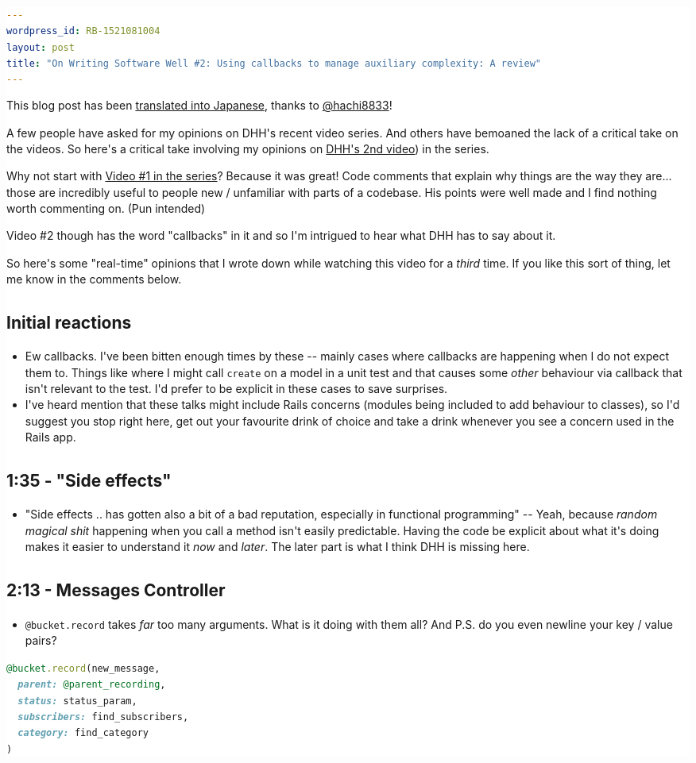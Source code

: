 ```yaml
---
wordpress_id: RB-1521081004
layout: post
title: "On Writing Software Well #2: Using callbacks to manage auxiliary complexity: A review"
---
```


This blog post has been [translated into Japanese](https://techracho.bpsinc.jp/hachi8833/2018_05_10/56193), thanks to [@hachi8833](https://twitter.com/hachi8833)!

A few people have asked for my opinions on DHH's recent video series. And others have bemoaned the lack of a critical take on the videos. So here's a critical take involving my opinions on [DHH's 2nd video](https://www.youtube.com/watch?v=m1jOWu7woKM)) in the series.

Why not start with [Video #1 in the series](https://www.youtube.com/watch?v=H5i1gdwe1Ls)? Because it was great! Code comments that explain why things are the way they are... those are incredibly useful to people new / unfamiliar with parts of a codebase. His points were well made and I find nothing worth commenting on. (Pun intended)

Video #2 though has the word "callbacks" in it and so I'm intrigued to hear what DHH has to say about it.

So here's some "real-time" opinions that I wrote down while watching this video for a _third_ time. If you like this sort of thing, let me know in the comments below.

## Initial reactions

* Ew callbacks. I've been bitten enough times by these -- mainly cases where callbacks are happening when I do not expect them to. Things like where I might call `create` on a model in a unit test and that causes some _other_ behaviour via callback that isn't relevant to the test. I'd prefer to be explicit in these cases to save surprises.
* I've heard mention that these talks might include Rails concerns (modules being included to add behaviour to classes), so I'd suggest you stop right here, get out your favourite drink of choice and take a drink whenever you see a concern used in the Rails app.

## 1:35 - "Side effects"

* "Side effects .. has gotten also a bit of a bad reputation, especially in functional programming" -- Yeah, because _random magical shit_ happening when you call a method isn't easily predictable. Having the code be explicit about what it's doing makes it easier to understand it _now_ and _later_. The later part is what I think DHH is missing here.

## 2:13 - Messages Controller

* `@bucket.record` takes _far_ too many arguments. What is it doing with them all? And P.S. do you even newline your key / value pairs?

```ruby
@bucket.record(new_message,
  parent: @parent_recording,
  status: status_param,
  subscribers: find_subscribers,
  category: find_category
)
```
